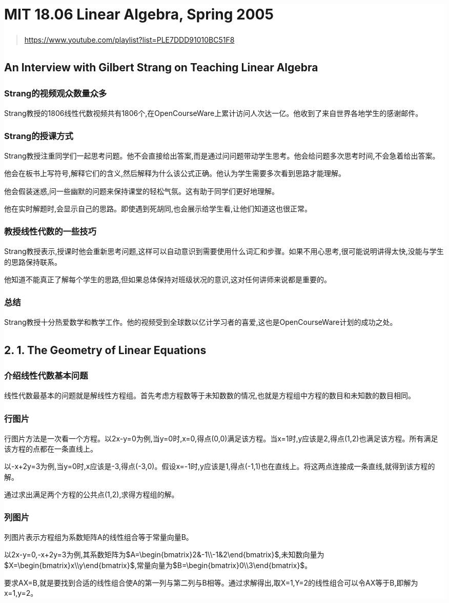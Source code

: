 # MIT 18.06 Linear Algebra, Spring 2005

> <https://www.youtube.com/playlist?list=PLE7DDD91010BC51F8>

## An Interview with Gilbert Strang on Teaching Linear Algebra

### Strang的视频观众数量众多

Strang教授的1806线性代数视频共有1806个,在OpenCourseWare上累计访问人次达一亿。他收到了来自世界各地学生的感谢邮件。

### Strang的授课方式

Strang教授注重同学们一起思考问题。他不会直接给出答案,而是通过问问题带动学生思考。他会给问题多次思考时间,不会急着给出答案。

他会在板书上写符号,解释它们的含义,然后解释为什么该公式正确。他认为学生需要多次看到思路才能理解。

他会假装迷惑,问一些幽默的问题来保持课堂的轻松气氛。这有助于同学们更好地理解。

他在实时解题时,会显示自己的思路。即使遇到死胡同,也会展示给学生看,让他们知道这也很正常。

### 教授线性代数的一些技巧

Strang教授表示,授课时他会重新思考问题,这样可以自动意识到需要使用什么词汇和步骤。如果不用心思考,很可能说明讲得太快,没能与学生的思路保持联系。

他知道不能真正了解每个学生的思路,但如果总体保持对班级状况的意识,这对任何讲师来说都是重要的。

### 总结

Strang教授十分热爱数学和教学工作。他的视频受到全球数以亿计学习者的喜爱,这也是OpenCourseWare计划的成功之处。

## 2. 1. The Geometry of Linear Equations

### 介绍线性代数基本问题

线性代数最基本的问题就是解线性方程组。首先考虑方程数等于未知数数的情况,也就是方程组中方程的数目和未知数的数目相同。

### 行图片

行图片方法是一次看一个方程。以2x-y=0为例,当y=0时,x=0,得点(0,0)满足该方程。当x=1时,y应该是2,得点(1,2)也满足该方程。所有满足该方程的点都在一条直线上。

以-x+2y=3为例,当y=0时,x应该是-3,得点(-3,0)。假设x=-1时,y应该是1,得点(-1,1)也在直线上。将这两点连接成一条直线,就得到该方程的解。

通过求出满足两个方程的公共点(1,2),求得方程组的解。

### 列图片

列图片表示方程组为系数矩阵A的线性组合等于常量向量B。

以2x-y=0,-x+2y=3为例,其系数矩阵为$`A=\begin{bmatrix}2&-1\\-1&2\end{bmatrix}`$,未知数向量为$`X=\begin{bmatrix}x\\y\end{bmatrix}`$,常量向量为$`B=\begin{bmatrix}0\\3\end{bmatrix}`$。

要求AX=B,就是要找到合适的线性组合使A的第一列与第二列与B相等。通过求解得出,取X=1,Y=2的线性组合可以令AX等于B,即解为x=1,y=2。
